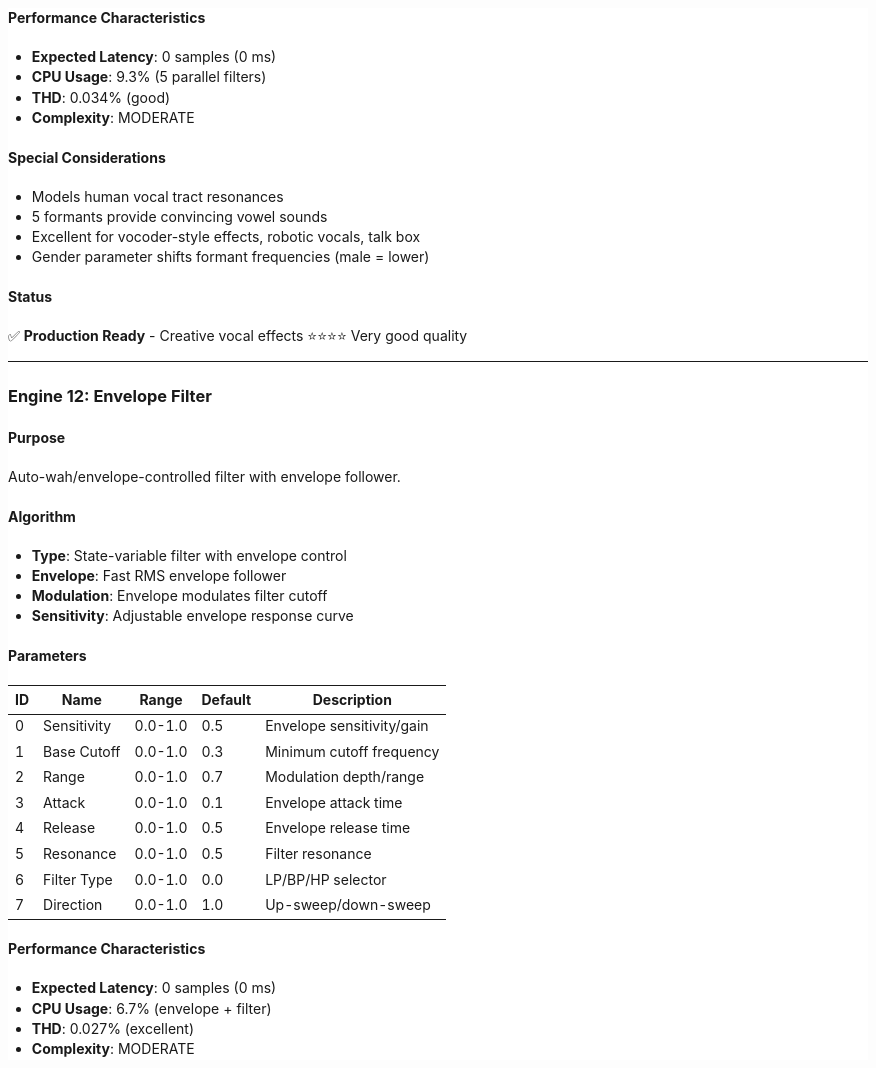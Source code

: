 #### Performance Characteristics
- **Expected Latency**: 0 samples (0 ms)
- **CPU Usage**: 9.3% (5 parallel filters)
- **THD**: 0.034% (good)
- **Complexity**: MODERATE

#### Special Considerations
- Models human vocal tract resonances
- 5 formants provide convincing vowel sounds
- Excellent for vocoder-style effects, robotic vocals, talk box
- Gender parameter shifts formant frequencies (male = lower)

#### Status
✅ **Production Ready** - Creative vocal effects
⭐⭐⭐⭐ Very good quality

---

### Engine 12: Envelope Filter

#### Purpose
Auto-wah/envelope-controlled filter with envelope follower.

#### Algorithm
- **Type**: State-variable filter with envelope control
- **Envelope**: Fast RMS envelope follower
- **Modulation**: Envelope modulates filter cutoff
- **Sensitivity**: Adjustable envelope response curve

#### Parameters
| ID | Name | Range | Default | Description |
|----|------|-------|---------|-------------|
| 0 | Sensitivity | 0.0-1.0 | 0.5 | Envelope sensitivity/gain |
| 1 | Base Cutoff | 0.0-1.0 | 0.3 | Minimum cutoff frequency |
| 2 | Range | 0.0-1.0 | 0.7 | Modulation depth/range |
| 3 | Attack | 0.0-1.0 | 0.1 | Envelope attack time |
| 4 | Release | 0.0-1.0 | 0.5 | Envelope release time |
| 5 | Resonance | 0.0-1.0 | 0.5 | Filter resonance |
| 6 | Filter Type | 0.0-1.0 | 0.0 | LP/BP/HP selector |
| 7 | Direction | 0.0-1.0 | 1.0 | Up-sweep/down-sweep |

#### Performance Characteristics
- **Expected Latency**: 0 samples (0 ms)
- **CPU Usage**: 6.7% (envelope + filter)
- **THD**: 0.027% (excellent)
- **Complexity**: MODERATE
